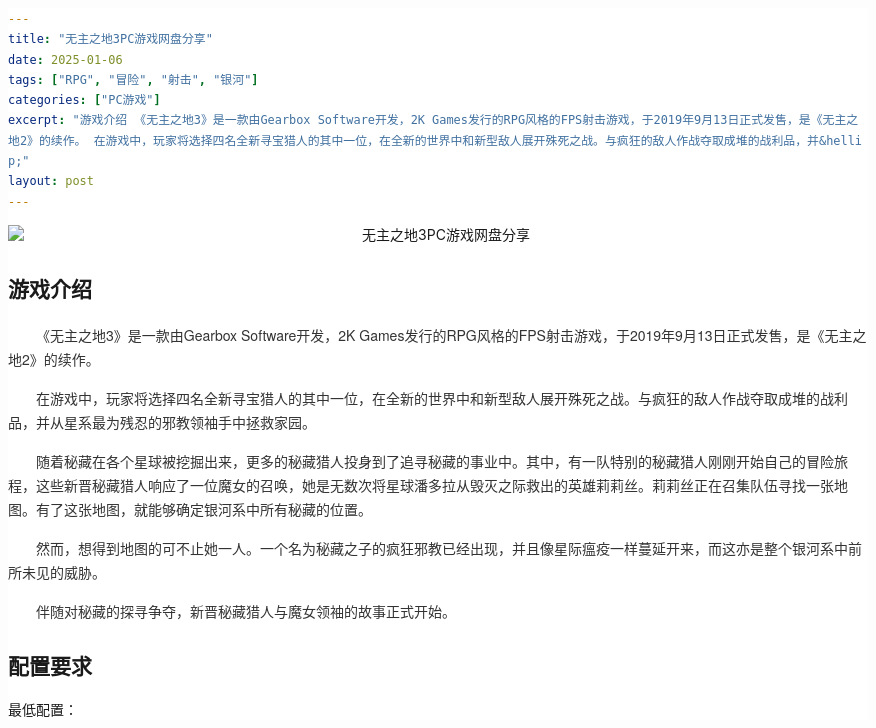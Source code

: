 ```yaml
---
title: "无主之地3PC游戏网盘分享"
date: 2025-01-06
tags: ["RPG", "冒险", "射击", "银河"]
categories: ["PC游戏"]
excerpt: "游戏介绍 《无主之地3》是一款由Gearbox Software开发，2K Games发行的RPG风格的FPS射击游戏，于2019年9月13日正式发售，是《无主之地2》的续作。 在游戏中，玩家将选择四名全新寻宝猎人的其中一位，在全新的世界中和新型敌人展开殊死之战。与疯狂的敌人作战夺取成堆的战利品，并&hellip;"
layout: post
---
```


<div>
<div></div>
<div>
<p style="text-align: center;"><img style="display: block; margin-left: auto; margin-right: auto; width: 100%; height: auto;" src="https://2cy.202588.cn//wp-content/uploads/2025/01/20250106_677bdf40ec8af.webp" alt="无主之地3PC游戏网盘分享" /></p>

<h2 style="white-space: normal;">游戏介绍</h2>
<div style="white-space: normal; overflow-wrap: break-word; color: #333333; margin-bottom: 15px; text-indent: 2em; line-height: 24px; zoom: 1; font-family: 'Helvetica Neue', Helvetica, Arial, 'PingFang SC', 'Hiragino Sans GB', 'Microsoft YaHei', 'WenQuanYi Micro Hei', sans-serif; background-color: #ffffff;" data-pid="1">
<div style="overflow-wrap: break-word; color: #333333; margin-bottom: 15px; text-indent: 28px; line-height: 24px; zoom: 1; font-family: 'Helvetica Neue', Helvetica, Arial, 'PingFang SC', 'Hiragino Sans GB', 'Microsoft YaHei', 'WenQuanYi Micro Hei', sans-serif; white-space: normal; background-color: #ffffff;" data-pid="1">《无主之地3》是一款由Gearbox Software开发，2K Games发行的RPG风格的FPS射击游戏，于2019年9月13日正式发售，是《无主之地2》的续作。</div>
<p style="overflow-wrap: break-word; color: #333333; margin-bottom: 15px; text-indent: 28px; line-height: 24px; zoom: 1; font-family: 'Helvetica Neue', Helvetica, Arial, 'PingFang SC', 'Hiragino Sans GB', 'Microsoft YaHei', 'WenQuanYi Micro Hei', sans-serif; white-space: normal; background-color: #ffffff;">在游戏中，玩家将选择四名全新寻宝猎人的其中一位，在全新的世界中和新型敌人展开殊死之战。与疯狂的敌人作战夺取成堆的战利品，并从星系最为残忍的邪教领袖手中拯救家园。</p>

<div style="overflow-wrap: break-word; color: #333333; margin-bottom: 15px; text-indent: 2em; line-height: 24px; zoom: 1; font-family: 'Helvetica Neue', Helvetica, Arial, 'PingFang SC', 'Hiragino Sans GB', 'Microsoft YaHei', 'WenQuanYi Micro Hei', sans-serif; white-space: normal; background-color: #ffffff;" data-pid="5">随着秘藏在各个星球被挖掘出来，更多的秘藏猎人投身到了追寻秘藏的事业中。其中，有一队特别的秘藏猎人刚刚开始自己的冒险旅程，这些新晋秘藏猎人响应了一位魔女的召唤，她是无数次将星球潘多拉从毁灭之际救出的英雄莉莉丝。莉莉丝正在召集队伍寻找一张地图。有了这张地图，就能够确定银河系中所有秘藏的位置。</div>
<div style="overflow-wrap: break-word; color: #333333; margin-bottom: 15px; text-indent: 2em; line-height: 24px; zoom: 1; font-family: 'Helvetica Neue', Helvetica, Arial, 'PingFang SC', 'Hiragino Sans GB', 'Microsoft YaHei', 'WenQuanYi Micro Hei', sans-serif; white-space: normal; background-color: #ffffff;" data-pid="6">然而，想得到地图的可不止她一人。一个名为秘藏之子的疯狂邪教已经出现，并且像星际瘟疫一样蔓延开来，而这亦是整个银河系中前所未见的威胁。</div>
<div style="overflow-wrap: break-word; color: #333333; margin-bottom: 15px; text-indent: 2em; line-height: 24px; zoom: 1; font-family: 'Helvetica Neue', Helvetica, Arial, 'PingFang SC', 'Hiragino Sans GB', 'Microsoft YaHei', 'WenQuanYi Micro Hei', sans-serif; white-space: normal; background-color: #ffffff;" data-pid="7">伴随对秘藏的探寻争夺，新晋秘藏猎人与魔女领袖的故事正式开始。</div>
</div>
<p style="margin-bottom: 15px; white-space: normal; overflow-wrap: break-word; color: #333333; text-indent: 2em; line-height: 24px; zoom: 1; font-family: 'Helvetica Neue', Helvetica, Arial, 'PingFang SC', 'Hiragino Sans GB', 'Microsoft YaHei', 'WenQuanYi Micro Hei', sans-serif; background-color: #ffffff;"></p>

<h2 style="white-space: normal;">配置要求</h2>
最低配置：
